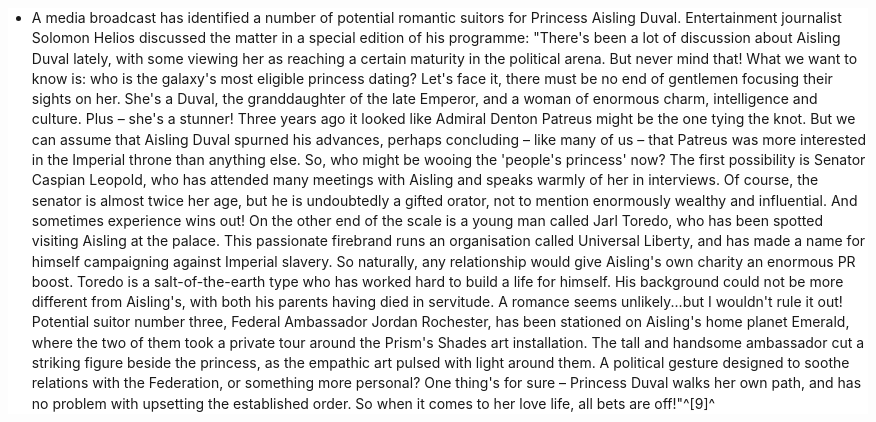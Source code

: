 - A media broadcast has identified a number of potential romantic suitors for Princess Aisling Duval. Entertainment journalist Solomon Helios discussed the matter in a special edition of his programme: "There's been a lot of discussion about Aisling Duval lately, with some viewing her as reaching a certain maturity in the political arena. But never mind that! What we want to know is: who is the galaxy's most eligible princess dating? Let's face it, there must be no end of gentlemen focusing their sights on her. She's a Duval, the granddaughter of the late Emperor, and a woman of enormous charm, intelligence and culture. Plus – she's a stunner! Three years ago it looked like Admiral Denton Patreus might be the one tying the knot. But we can assume that Aisling Duval spurned his advances, perhaps concluding – like many of us – that Patreus was more interested in the Imperial throne than anything else. So, who might be wooing the 'people's princess' now? The first possibility is Senator Caspian Leopold, who has attended many meetings with Aisling and speaks warmly of her in interviews. Of course, the senator is almost twice her age, but he is undoubtedly a gifted orator, not to mention enormously wealthy and influential. And sometimes experience wins out! On the other end of the scale is a young man called Jarl Toredo, who has been spotted visiting Aisling at the palace. This passionate firebrand runs an organisation called Universal Liberty, and has made a name for himself campaigning against Imperial slavery. So naturally, any relationship would give Aisling's own charity an enormous PR boost. Toredo is a salt-of-the-earth type who has worked hard to build a life for himself. His background could not be more different from Aisling's, with both his parents having died in servitude. A romance seems unlikely...but I wouldn't rule it out! Potential suitor number three, Federal Ambassador Jordan Rochester, has been stationed on Aisling's home planet Emerald, where the two of them took a private tour around the Prism's Shades art installation. The tall and handsome ambassador cut a striking figure beside the princess, as the empathic art pulsed with light around them. A political gesture designed to soothe relations with the Federation, or something more personal? One thing's for sure – Princess Duval walks her own path, and has no problem with upsetting the established order. So when it comes to her love life, all bets are off!"^[9]^